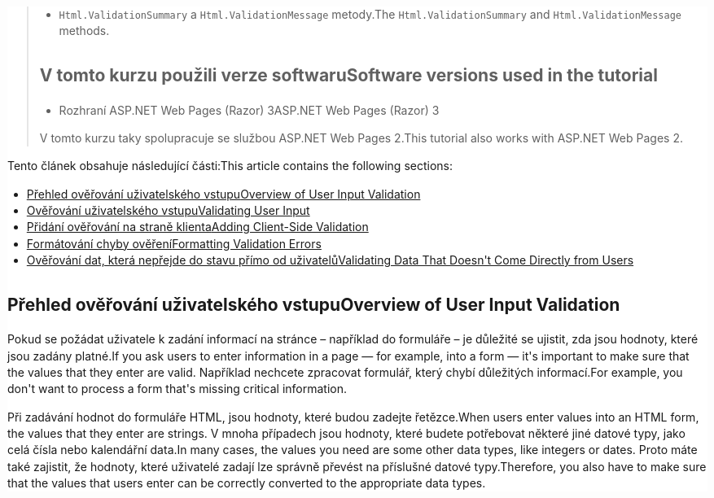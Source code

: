> - <span data-ttu-id="98a90-113">`Html.ValidationSummary` a `Html.ValidationMessage` metody.</span><span class="sxs-lookup"><span data-stu-id="98a90-113">The `Html.ValidationSummary` and `Html.ValidationMessage` methods.</span></span>
>   
> 
> ## <a name="software-versions-used-in-the-tutorial"></a><span data-ttu-id="98a90-114">V tomto kurzu použili verze softwaru</span><span class="sxs-lookup"><span data-stu-id="98a90-114">Software versions used in the tutorial</span></span>
> 
> 
> - <span data-ttu-id="98a90-115">Rozhraní ASP.NET Web Pages (Razor) 3</span><span class="sxs-lookup"><span data-stu-id="98a90-115">ASP.NET Web Pages (Razor) 3</span></span>
>   
> 
> <span data-ttu-id="98a90-116">V tomto kurzu taky spolupracuje se službou ASP.NET Web Pages 2.</span><span class="sxs-lookup"><span data-stu-id="98a90-116">This tutorial also works with ASP.NET Web Pages 2.</span></span>


<span data-ttu-id="98a90-117">Tento článek obsahuje následující části:</span><span class="sxs-lookup"><span data-stu-id="98a90-117">This article contains the following sections:</span></span>

- [<span data-ttu-id="98a90-118">Přehled ověřování uživatelského vstupu</span><span class="sxs-lookup"><span data-stu-id="98a90-118">Overview of User Input Validation</span></span>](#Overview_of_User_Input_Validation)
- [<span data-ttu-id="98a90-119">Ověřování uživatelského vstupu</span><span class="sxs-lookup"><span data-stu-id="98a90-119">Validating User Input</span></span>](#Validating_User_Input)
- [<span data-ttu-id="98a90-120">Přidání ověřování na straně klienta</span><span class="sxs-lookup"><span data-stu-id="98a90-120">Adding Client-Side Validation</span></span>](#Adding_Client-Side_Validation)
- [<span data-ttu-id="98a90-121">Formátování chyby ověření</span><span class="sxs-lookup"><span data-stu-id="98a90-121">Formatting Validation Errors</span></span>](#Formatting_Validation_Errors)
- [<span data-ttu-id="98a90-122">Ověřování dat, která nepřejde do stavu přímo od uživatelů</span><span class="sxs-lookup"><span data-stu-id="98a90-122">Validating Data That Doesn't Come Directly from Users</span></span>](#Validating_Data_That_Doesnt_Come_Directly_from_Users)

<a id="Overview_of_User_Input_Validation"></a>
## <a name="overview-of-user-input-validation"></a><span data-ttu-id="98a90-123">Přehled ověřování uživatelského vstupu</span><span class="sxs-lookup"><span data-stu-id="98a90-123">Overview of User Input Validation</span></span>

<span data-ttu-id="98a90-124">Pokud se požádat uživatele k zadání informací na stránce – například do formuláře – je důležité se ujistit, zda jsou hodnoty, které jsou zadány platné.</span><span class="sxs-lookup"><span data-stu-id="98a90-124">If you ask users to enter information in a page — for example, into a form — it's important to make sure that the values that they enter are valid.</span></span> <span data-ttu-id="98a90-125">Například nechcete zpracovat formulář, který chybí důležitých informací.</span><span class="sxs-lookup"><span data-stu-id="98a90-125">For example, you don't want to process a form that's missing critical information.</span></span>

<span data-ttu-id="98a90-126">Při zadávání hodnot do formuláře HTML, jsou hodnoty, které budou zadejte řetězce.</span><span class="sxs-lookup"><span data-stu-id="98a90-126">When users enter values into an HTML form, the values that they enter are strings.</span></span> <span data-ttu-id="98a90-127">V mnoha případech jsou hodnoty, které budete potřebovat některé jiné datové typy, jako celá čísla nebo kalendářní data.</span><span class="sxs-lookup"><span data-stu-id="98a90-127">In many cases, the values you need are some other data types, like integers or dates.</span></span> <span data-ttu-id="98a90-128">Proto máte také zajistit, že hodnoty, které uživatelé zadají lze správně převést na příslušné datové typy.</span><span class="sxs-lookup"><span data-stu-id="98a90-128">Therefore, you also have to make sure that the values that users enter can be correctly converted to the appropriate data types.</span></span>
